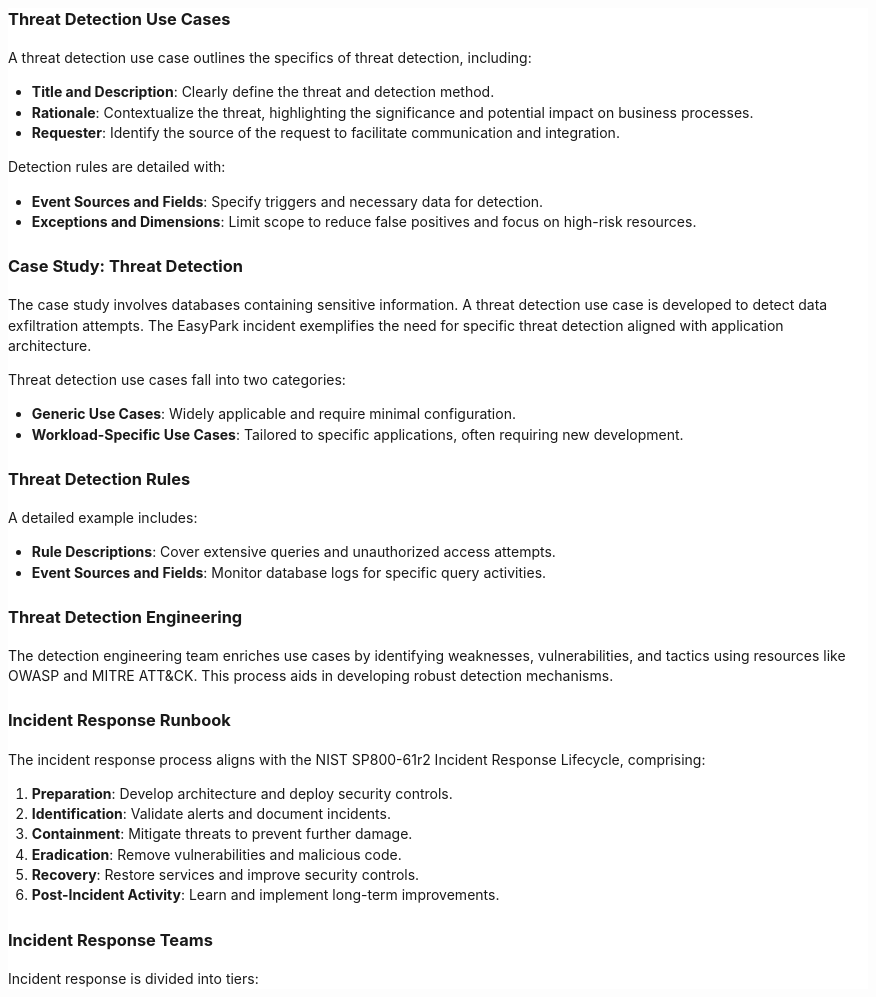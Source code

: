 ### Threat Detection Use Cases

A threat detection use case outlines the specifics of threat detection, including:

- **Title and Description**: Clearly define the threat and detection method.
- **Rationale**: Contextualize the threat, highlighting the significance and potential impact on business processes.
- **Requester**: Identify the source of the request to facilitate communication and integration.

Detection rules are detailed with:

- **Event Sources and Fields**: Specify triggers and necessary data for detection.
- **Exceptions and Dimensions**: Limit scope to reduce false positives and focus on high-risk resources.

### Case Study: Threat Detection

The case study involves databases containing sensitive information. A threat detection use case is developed to detect data exfiltration attempts. The EasyPark incident exemplifies the need for specific threat detection aligned with application architecture.

Threat detection use cases fall into two categories:

- **Generic Use Cases**: Widely applicable and require minimal configuration.
- **Workload-Specific Use Cases**: Tailored to specific applications, often requiring new development.

### Threat Detection Rules

A detailed example includes:

- **Rule Descriptions**: Cover extensive queries and unauthorized access attempts.
- **Event Sources and Fields**: Monitor database logs for specific query activities.

### Threat Detection Engineering

The detection engineering team enriches use cases by identifying weaknesses, vulnerabilities, and tactics using resources like OWASP and MITRE ATT&CK. This process aids in developing robust detection mechanisms.

### Incident Response Runbook

The incident response process aligns with the NIST SP800-61r2 Incident Response Lifecycle, comprising:

1. **Preparation**: Develop architecture and deploy security controls.
2. **Identification**: Validate alerts and document incidents.
3. **Containment**: Mitigate threats to prevent further damage.
4. **Eradication**: Remove vulnerabilities and malicious code.
5. **Recovery**: Restore services and improve security controls.
6. **Post-Incident Activity**: Learn and implement long-term improvements.

### Incident Response Teams

Incident response is divided into tiers:
